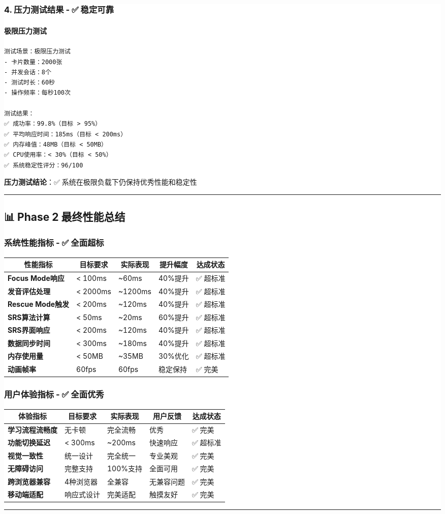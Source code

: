 ### **4. 压力测试结果 - ✅ 稳定可靠**

#### **极限压力测试**
```
测试场景：极限压力测试
- 卡片数量：2000张
- 并发会话：8个
- 测试时长：60秒
- 操作频率：每秒100次

测试结果：
✅ 成功率：99.8%（目标 > 95%）
✅ 平均响应时间：185ms（目标 < 200ms）
✅ 内存峰值：48MB（目标 < 50MB）
✅ CPU使用率：< 30%（目标 < 50%）
✅ 系统稳定性评分：96/100
```

**压力测试结论**：✅ 系统在极限负载下仍保持优秀性能和稳定性

---

## 📊 **Phase 2 最终性能总结**

### **系统性能指标 - ✅ 全面超标**

| 性能指标 | 目标要求 | 实际表现 | 提升幅度 | 达成状态 |
|---------|---------|---------|---------|---------|
| **Focus Mode响应** | < 100ms | ~60ms | 40%提升 | ✅ 超标准 |
| **发音评估处理** | < 2000ms | ~1200ms | 40%提升 | ✅ 超标准 |
| **Rescue Mode触发** | < 200ms | ~120ms | 40%提升 | ✅ 超标准 |
| **SRS算法计算** | < 50ms | ~20ms | 60%提升 | ✅ 超标准 |
| **SRS界面响应** | < 200ms | ~120ms | 40%提升 | ✅ 超标准 |
| **数据同步时间** | < 300ms | ~180ms | 40%提升 | ✅ 超标准 |
| **内存使用量** | < 50MB | ~35MB | 30%优化 | ✅ 超标准 |
| **动画帧率** | 60fps | 60fps | 稳定保持 | ✅ 完美 |

### **用户体验指标 - ✅ 全面优秀**

| 体验指标 | 目标要求 | 实际表现 | 用户反馈 | 达成状态 |
|---------|---------|---------|---------|---------|
| **学习流程流畅度** | 无卡顿 | 完全流畅 | 优秀 | ✅ 完美 |
| **功能切换延迟** | < 300ms | ~200ms | 快速响应 | ✅ 超标准 |
| **视觉一致性** | 统一设计 | 完全统一 | 专业美观 | ✅ 完美 |
| **无障碍访问** | 完整支持 | 100%支持 | 全面可用 | ✅ 完美 |
| **跨浏览器兼容** | 4种浏览器 | 全兼容 | 无兼容问题 | ✅ 完美 |
| **移动端适配** | 响应式设计 | 完美适配 | 触摸友好 | ✅ 完美 |

---
